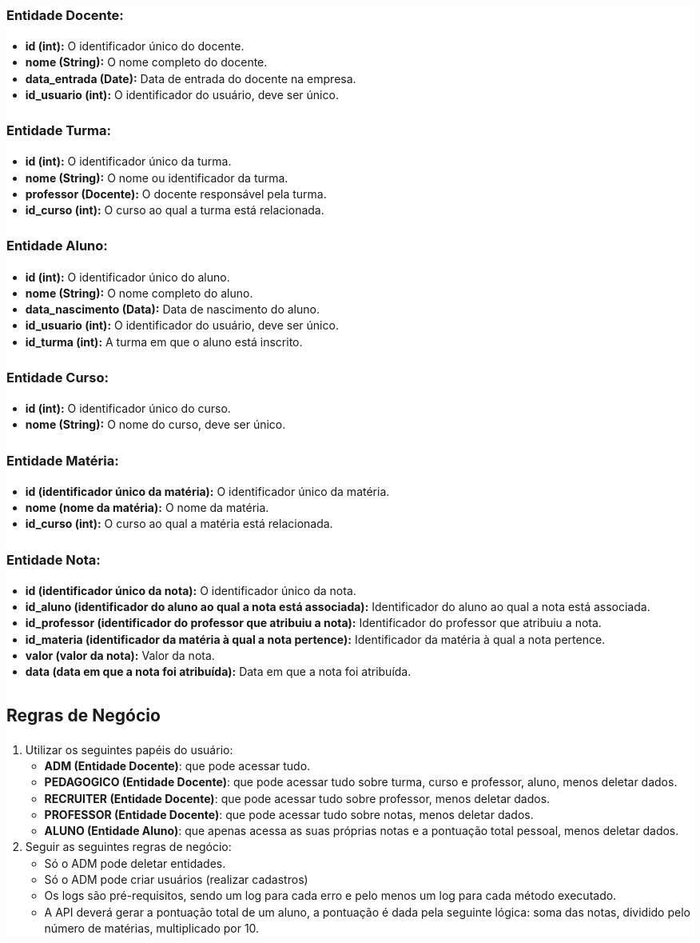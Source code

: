 ### Entidade Docente:

- **id (int):** O identificador único do docente.
- **nome (String):** O nome completo do docente.
- **data_entrada (Date):** Data de entrada do docente na empresa.
- **id_usuario (int):** O identificador do usuário, deve ser único.

### Entidade Turma:

- **id (int):** O identificador único da turma.
- **nome (String):** O nome ou identificador da turma.
- **professor (Docente):** O docente responsável pela turma.
- **id_curso (int):** O curso ao qual a turma está relacionada.

### Entidade Aluno:

- **id (int):** O identificador único do aluno.
- **nome (String):** O nome completo do aluno.
- **data_nascimento (Data):** Data de nascimento do aluno.
- **id_usuario (int):** O identificador do usuário, deve ser único.
- **id_turma (int):** A turma em que o aluno está inscrito.

### Entidade Curso:

- **id (int):** O identificador único do curso.
- **nome (String):** O nome do curso, deve ser único.

### Entidade Matéria:

- **id (identificador único da matéria):** O identificador único da matéria.
- **nome (nome da matéria):** O nome da matéria.
- **id_curso (int):** O curso ao qual a matéria está relacionada.

### Entidade Nota:

- **id (identificador único da nota):** O identificador único da nota.
- **id_aluno (identificador do aluno ao qual a nota está associada):** Identificador do aluno ao qual a nota está associada.
- **id_professor (identificador do professor que atribuiu a nota):** Identificador do professor que atribuiu a nota.
- **id_materia (identificador da matéria à qual a nota pertence):** Identificador da matéria à qual a nota pertence.
- **valor (valor da nota):** Valor da nota.
- **data (data em que a nota foi atribuída):** Data em que a nota foi atribuída.

## Regras de Negócio

1. Utilizar os seguintes papéis do usuário:
    - **ADM (Entidade Docente)**: que pode acessar tudo.
    - **PEDAGOGICO (Entidade Docente)**: que pode acessar tudo sobre turma, curso e professor, aluno, menos deletar dados.
    - **RECRUITER (Entidade Docente)**: que pode acessar tudo sobre professor, menos deletar dados.
    - **PROFESSOR (Entidade Docente)**: que pode acessar tudo sobre notas, menos deletar dados.
    - **ALUNO (Entidade Aluno)**: que apenas acessa as suas próprias notas e a pontuação total pessoal, menos deletar dados.
2. Seguir as seguintes regras de negócio:
    - Só o ADM pode deletar entidades.
    - Só o ADM pode criar usuários (realizar cadastros)
    - Os logs são pré-requisitos, sendo um log para cada erro e pelo menos um log para cada método executado.
    - A API deverá gerar a pontuação total de um aluno, a pontuação é dada pela seguinte lógica: soma das notas, dividido pelo número de matérias, multiplicado por 10.

